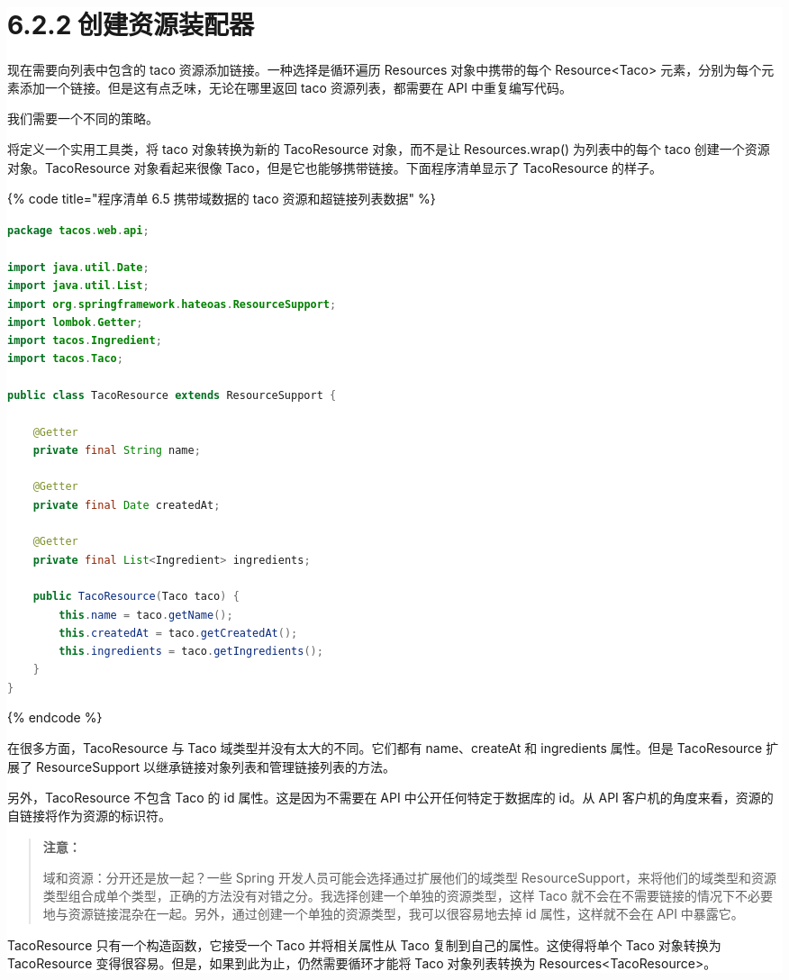 # 6.2.2 创建资源装配器

现在需要向列表中包含的 taco 资源添加链接。一种选择是循环遍历 Resources 对象中携带的每个 Resource&lt;Taco&gt; 元素，分别为每个元素添加一个链接。但是这有点乏味，无论在哪里返回 taco 资源列表，都需要在 API 中重复编写代码。

我们需要一个不同的策略。

将定义一个实用工具类，将 taco 对象转换为新的 TacoResource 对象，而不是让 Resources.wrap\(\) 为列表中的每个 taco 创建一个资源对象。TacoResource 对象看起来很像 Taco，但是它也能够携带链接。下面程序清单显示了 TacoResource 的样子。

{% code title="程序清单 6.5 携带域数据的 taco 资源和超链接列表数据" %}
```java
package tacos.web.api;
​
import java.util.Date;
import java.util.List;
import org.springframework.hateoas.ResourceSupport;
import lombok.Getter;
import tacos.Ingredient;
import tacos.Taco;
​
public class TacoResource extends ResourceSupport {
    
    @Getter
    private final String name;
    
    @Getter
    private final Date createdAt;
    
    @Getter
    private final List<Ingredient> ingredients;
    
    public TacoResource(Taco taco) {
        this.name = taco.getName();
        this.createdAt = taco.getCreatedAt();
        this.ingredients = taco.getIngredients();
    }
}
```
{% endcode %}

在很多方面，TacoResource 与 Taco 域类型并没有太大的不同。它们都有 name、createAt 和 ingredients 属性。但是 TacoResource 扩展了 ResourceSupport 以继承链接对象列表和管理链接列表的方法。

另外，TacoResource 不包含 Taco 的 id 属性。这是因为不需要在 API 中公开任何特定于数据库的 id。从 API 客户机的角度来看，资源的自链接将作为资源的标识符。

> **注意：**
>
> 域和资源：分开还是放一起？一些 Spring 开发人员可能会选择通过扩展他们的域类型 ResourceSupport，来将他们的域类型和资源类型组合成单个类型，正确的方法没有对错之分。我选择创建一个单独的资源类型，这样 Taco 就不会在不需要链接的情况下不必要地与资源链接混杂在一起。另外，通过创建一个单独的资源类型，我可以很容易地去掉 id 属性，这样就不会在 API 中暴露它。

TacoResource 只有一个构造函数，它接受一个 Taco 并将相关属性从 Taco 复制到自己的属性。这使得将单个 Taco 对象转换为 TacoResource 变得很容易。但是，如果到此为止，仍然需要循环才能将 Taco 对象列表转换为 Resources&lt;TacoResource&gt;。
